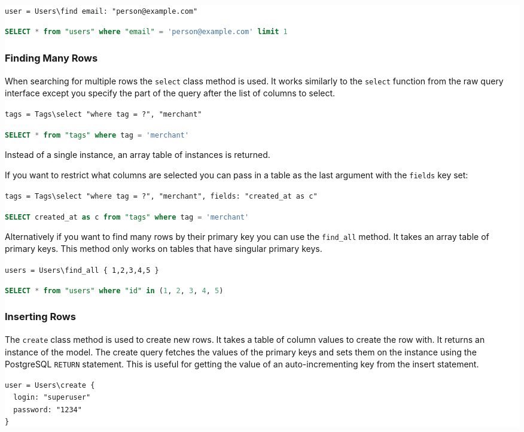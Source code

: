 ```moon
user = Users\find email: "person@example.com"
```

```sql
SELECT * from "users" where "email" = 'person@example.com' limit 1
```

### Finding Many Rows

When searching for multiple rows the `select` class method is used. It works
similarly to the `select` function from the raw query interface except you
specify the part of the query after the list of columns to select.


```moon
tags = Tags\select "where tag = ?", "merchant"
```

```sql
SELECT * from "tags" where tag = 'merchant'
```

Instead of a single instance, an array table of instances is returned.

If you want to restrict what columns are selected you can pass in a table as
the last argument with the `fields` key set:

```moon
tags = Tags\select "where tag = ?", "merchant", fields: "created_at as c"
```

```sql
SELECT created_at as c from "tags" where tag = 'merchant'
```

Alternatively if you want to find many rows by their primary key you can use
the `find_all` method. It takes an array table of primary keys. This method
only works on tables that have singular primary keys.

```moon
users = Users\find_all { 1,2,3,4,5 }
```

```sql
SELECT * from "users" where "id" in (1, 2, 3, 4, 5)
```

### Inserting Rows

The `create` class method is used to create new rows. It takes a table of
column values to create the row with. It returns an instance of the model. The
create query fetches the values of the primary keys and sets them on the
instance using the PostgreSQL `RETURN` statement. This is useful for getting
the value of an auto-incrementing key from the insert statement.

```moon
user = Users\create {
  login: "superuser"
  password: "1234"
}
```
